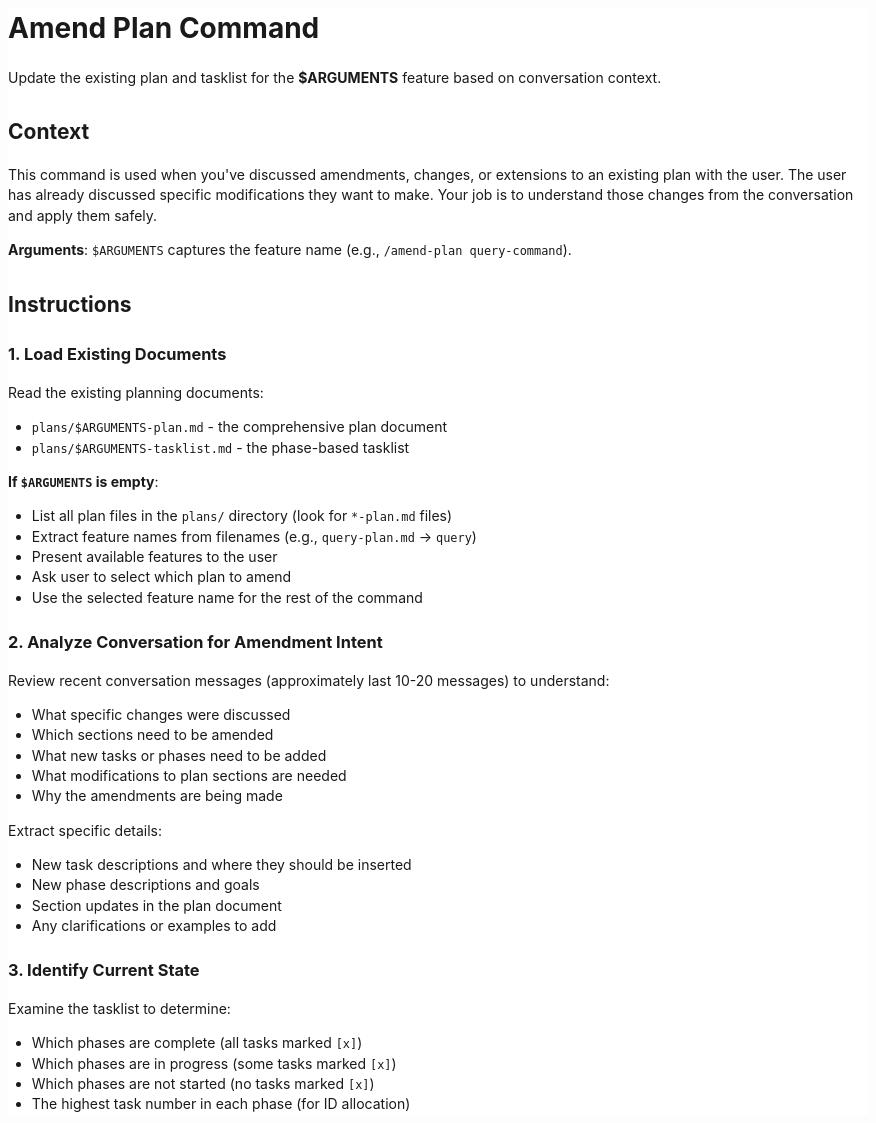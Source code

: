 # Amend Plan Command

Update the existing plan and tasklist for the **$ARGUMENTS** feature based on conversation context.

## Context

This command is used when you've discussed amendments, changes, or extensions to an existing plan with the user. The user has already discussed specific modifications they want to make. Your job is to understand those changes from the conversation and apply them safely.

**Arguments**: `$ARGUMENTS` captures the feature name (e.g., `/amend-plan query-command`).

## Instructions

### 1. Load Existing Documents

Read the existing planning documents:

- `plans/$ARGUMENTS-plan.md` - the comprehensive plan document
- `plans/$ARGUMENTS-tasklist.md` - the phase-based tasklist

**If `$ARGUMENTS` is empty**:

- List all plan files in the `plans/` directory (look for `*-plan.md` files)
- Extract feature names from filenames (e.g., `query-plan.md` → `query`)
- Present available features to the user
- Ask user to select which plan to amend
- Use the selected feature name for the rest of the command

### 2. Analyze Conversation for Amendment Intent

Review recent conversation messages (approximately last 10-20 messages) to understand:

- What specific changes were discussed
- Which sections need to be amended
- What new tasks or phases need to be added
- What modifications to plan sections are needed
- Why the amendments are being made

Extract specific details:

- New task descriptions and where they should be inserted
- New phase descriptions and goals
- Section updates in the plan document
- Any clarifications or examples to add

### 3. Identify Current State

Examine the tasklist to determine:

- Which phases are complete (all tasks marked `[x]`)
- Which phases are in progress (some tasks marked `[x]`)
- Which phases are not started (no tasks marked `[x]`)
- The highest task number in each phase (for ID allocation)
